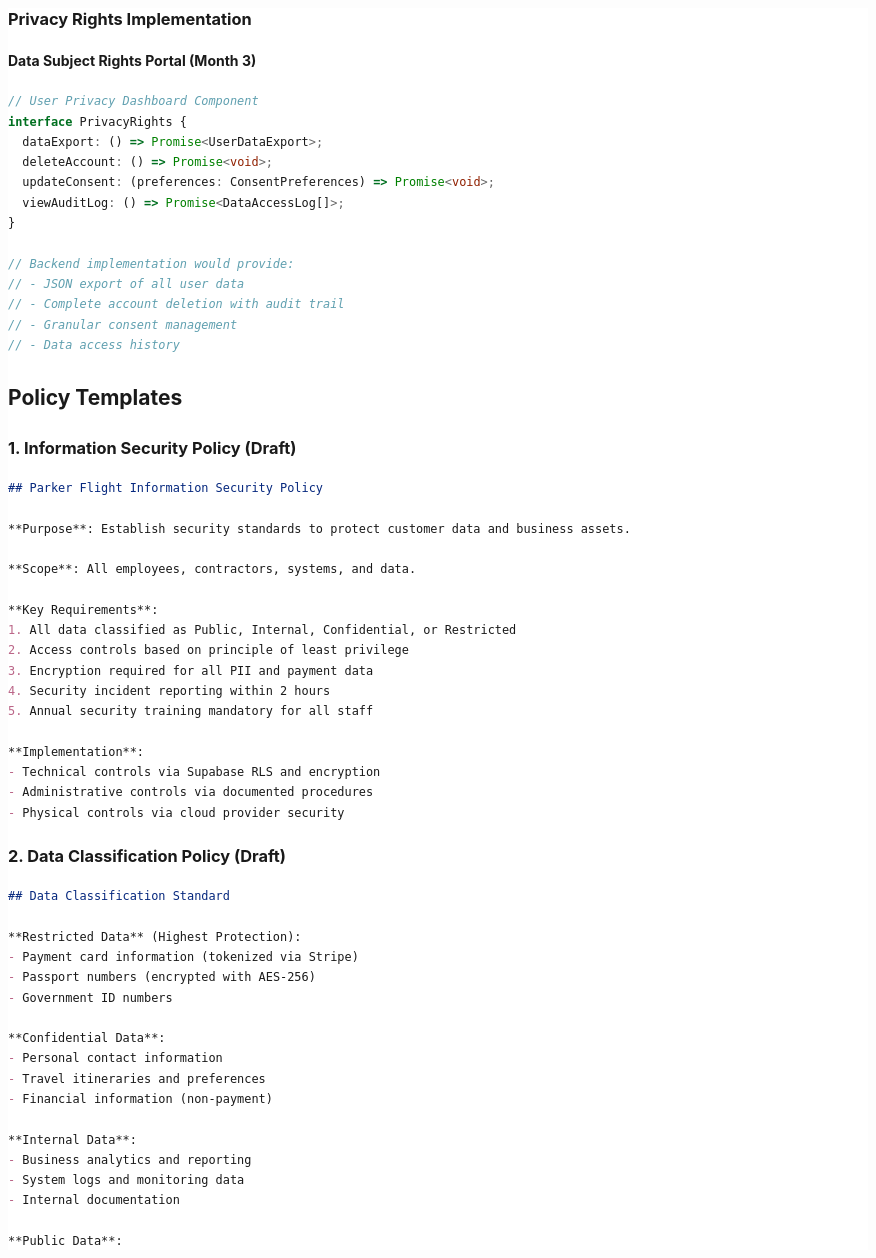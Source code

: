 ### Privacy Rights Implementation

#### Data Subject Rights Portal (Month 3)
```typescript
// User Privacy Dashboard Component
interface PrivacyRights {
  dataExport: () => Promise<UserDataExport>;
  deleteAccount: () => Promise<void>;
  updateConsent: (preferences: ConsentPreferences) => Promise<void>;
  viewAuditLog: () => Promise<DataAccessLog[]>;
}

// Backend implementation would provide:
// - JSON export of all user data
// - Complete account deletion with audit trail
// - Granular consent management
// - Data access history
```

## Policy Templates

### 1. Information Security Policy (Draft)

```markdown
## Parker Flight Information Security Policy

**Purpose**: Establish security standards to protect customer data and business assets.

**Scope**: All employees, contractors, systems, and data.

**Key Requirements**:
1. All data classified as Public, Internal, Confidential, or Restricted
2. Access controls based on principle of least privilege
3. Encryption required for all PII and payment data
4. Security incident reporting within 2 hours
5. Annual security training mandatory for all staff

**Implementation**: 
- Technical controls via Supabase RLS and encryption
- Administrative controls via documented procedures
- Physical controls via cloud provider security
```

### 2. Data Classification Policy (Draft)

```markdown
## Data Classification Standard

**Restricted Data** (Highest Protection):
- Payment card information (tokenized via Stripe)
- Passport numbers (encrypted with AES-256)
- Government ID numbers

**Confidential Data**:
- Personal contact information
- Travel itineraries and preferences  
- Financial information (non-payment)

**Internal Data**:
- Business analytics and reporting
- System logs and monitoring data
- Internal documentation

**Public Data**:
```